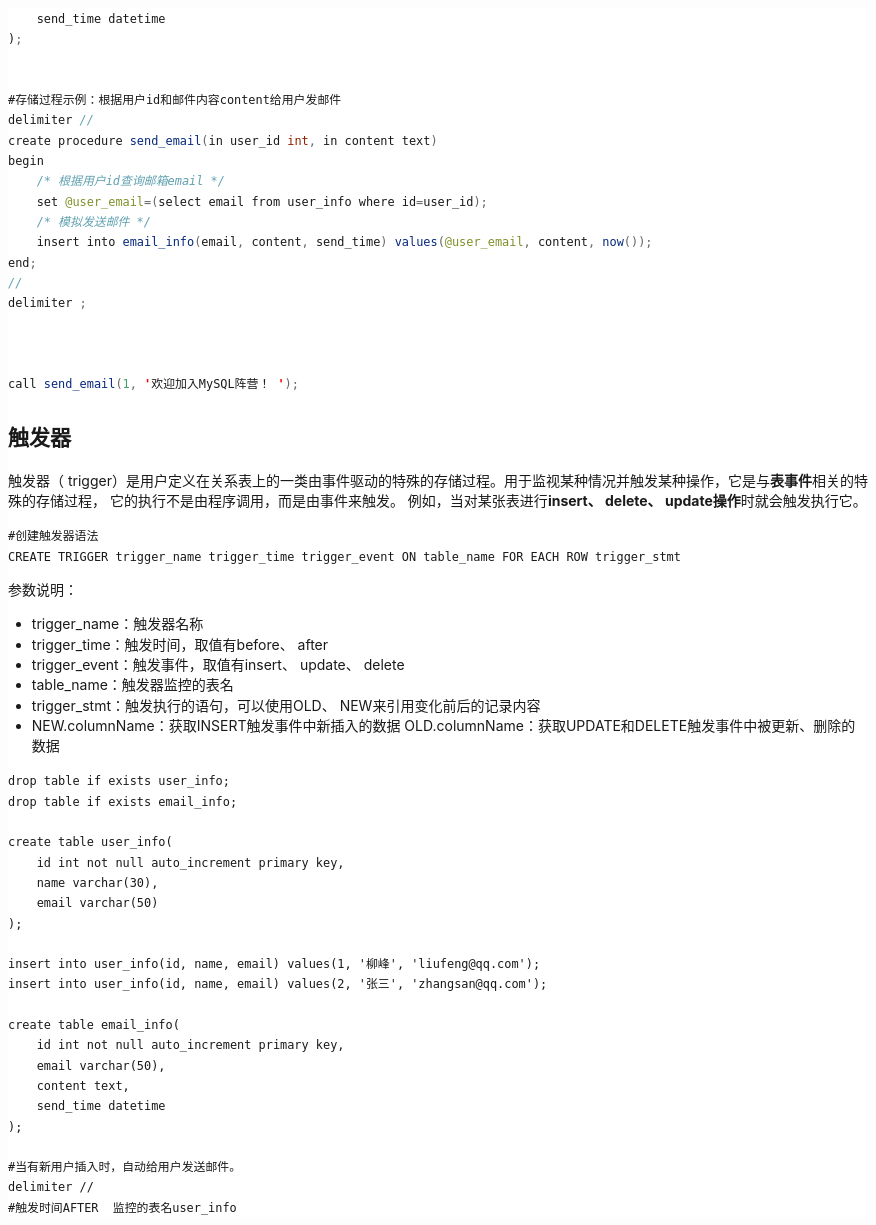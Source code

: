 ```java
    send_time datetime
);


#存储过程示例：根据用户id和邮件内容content给用户发邮件
delimiter //
create procedure send_email(in user_id int, in content text)
begin
    /* 根据用户id查询邮箱email */
    set @user_email=(select email from user_info where id=user_id);
    /* 模拟发送邮件 */
    insert into email_info(email, content, send_time) values(@user_email, content, now());
end;
//
delimiter ;



call send_email(1, '欢迎加入MySQL阵营！ ');
```



## 触发器

触发器（ trigger）是用户定义在关系表上的一类由事件驱动的特殊的存储过程。用于监视某种情况并触发某种操作，它是与**表事件**相关的特殊的存储过程， 它的执行不是由程序调用，而是由事件来触发。 例如，当对某张表进行**insert、 delete、 update操作**时就会触发执行它。  

```mysql
#创建触发器语法
CREATE TRIGGER trigger_name trigger_time trigger_event ON table_name FOR EACH ROW trigger_stmt
```

参数说明：

- trigger_name：触发器名称
- trigger_time：触发时间，取值有before、 after
- trigger_event：触发事件，取值有insert、 update、 delete
- table_name：触发器监控的表名
- trigger_stmt：触发执行的语句，可以使用OLD、 NEW来引用变化前后的记录内容
- NEW.columnName：获取INSERT触发事件中新插入的数据
  OLD.columnName：获取UPDATE和DELETE触发事件中被更新、删除的数据  

```mysql
drop table if exists user_info;
drop table if exists email_info;

create table user_info(
    id int not null auto_increment primary key,
    name varchar(30),
    email varchar(50)
);

insert into user_info(id, name, email) values(1, '柳峰', 'liufeng@qq.com');
insert into user_info(id, name, email) values(2, '张三', 'zhangsan@qq.com');

create table email_info(
    id int not null auto_increment primary key,
    email varchar(50),
    content text,
    send_time datetime
);

#当有新用户插入时，自动给用户发送邮件。
delimiter //
#触发时间AFTER  监控的表名user_info
```